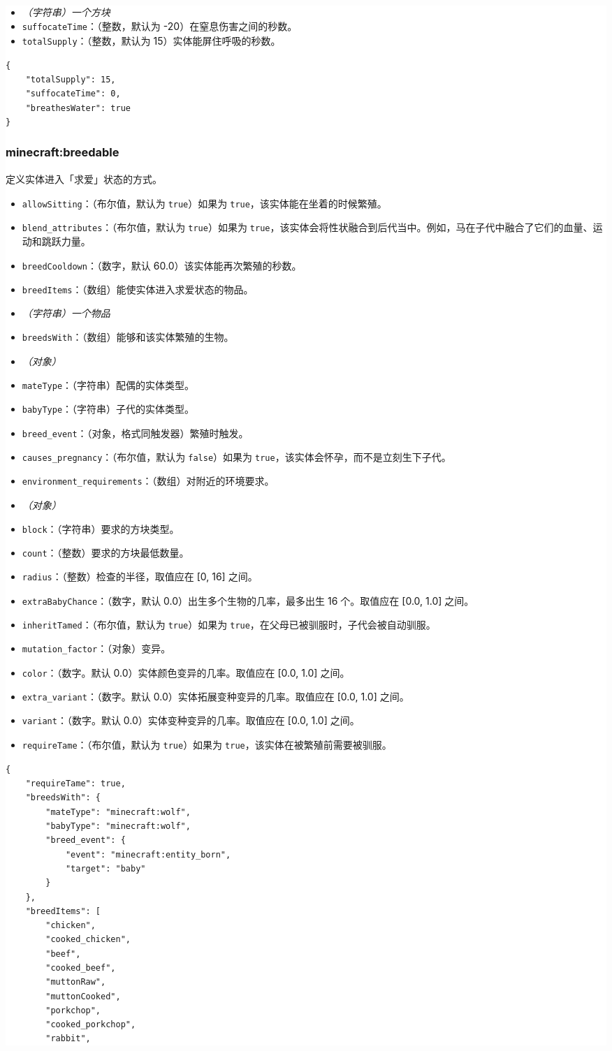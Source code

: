 - *（字符串）一个方块*
- `suffocateTime`：（整数，默认为 -20）在窒息伤害之间的秒数。
- `totalSupply`：（整数，默认为 15）实体能屏住呼吸的秒数。

```
{
    "totalSupply": 15,
    "suffocateTime": 0,
    "breathesWater": true
}
```
### minecraft:breedable

定义实体进入「求爱」状态的方式。


- `allowSitting`：（布尔值，默认为 `true`）如果为 `true`，该实体能在坐着的时候繁殖。
- `blend_attributes`：（布尔值，默认为 `true`）如果为 `true`，该实体会将性状融合到后代当中。例如，马在子代中融合了它们的血量、运动和跳跃力量。
- `breedCooldown`：（数字，默认 60.0）该实体能再次繁殖的秒数。
- `breedItems`：（数组）能使实体进入求爱状态的物品。

- *（字符串）一个物品*
- `breedsWith`：（数组）能够和该实体繁殖的生物。

- *（对象）*

- `mateType`：（字符串）配偶的实体类型。
- `babyType`：（字符串）子代的实体类型。
- `breed_event`：（对象，格式同触发器）繁殖时触发。

- `causes_pregnancy`：（布尔值，默认为 `false`）如果为 `true`，该实体会怀孕，而不是立刻生下子代。
- `environment_requirements`：（数组）对附近的环境要求。

- *（对象）*

- `block`：（字符串）要求的方块类型。
- `count`：（整数）要求的方块最低数量。
- `radius`：（整数）检查的半径，取值应在 [0, 16] 之间。

- `extraBabyChance`：（数字，默认 0.0）出生多个生物的几率，最多出生 16 个。取值应在 [0.0, 1.0] 之间。
- `inheritTamed`：（布尔值，默认为 `true`）如果为 `true`，在父母已被驯服时，子代会被自动驯服。
- `mutation_factor`：（对象）变异。

- `color`：（数字。默认 0.0）实体颜色变异的几率。取值应在 [0.0, 1.0] 之间。
- `extra_variant`：（数字。默认 0.0）实体拓展变种变异的几率。取值应在 [0.0, 1.0] 之间。
- `variant`：（数字。默认 0.0）实体变种变异的几率。取值应在 [0.0, 1.0] 之间。
- `requireTame`：（布尔值，默认为 `true`）如果为 `true`，该实体在被繁殖前需要被驯服。

```
{
    "requireTame": true,
    "breedsWith": {
        "mateType": "minecraft:wolf",
        "babyType": "minecraft:wolf",
        "breed_event": {
            "event": "minecraft:entity_born",
            "target": "baby"
        }
    },
    "breedItems": [
        "chicken",
        "cooked_chicken",
        "beef",
        "cooked_beef",
        "muttonRaw",
        "muttonCooked",
        "porkchop",
        "cooked_porkchop",
        "rabbit",
```